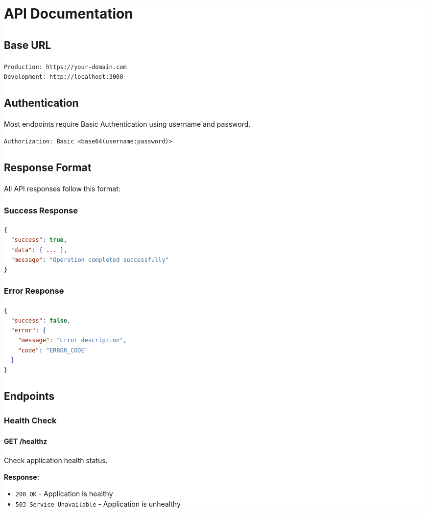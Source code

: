 # API Documentation

## Base URL
```
Production: https://your-domain.com
Development: http://localhost:3000
```

## Authentication
Most endpoints require Basic Authentication using username and password.

```
Authorization: Basic <base64(username:password)>
```

## Response Format
All API responses follow this format:

### Success Response
```json
{
  "success": true,
  "data": { ... },
  "message": "Operation completed successfully"
}
```

### Error Response
```json
{
  "success": false,
  "error": {
    "message": "Error description",
    "code": "ERROR_CODE"
  }
}
```

## Endpoints

### Health Check

#### GET /healthz
Check application health status.

**Response:**
- `200 OK` - Application is healthy
- `503 Service Unavailable` - Application is unhealthy
